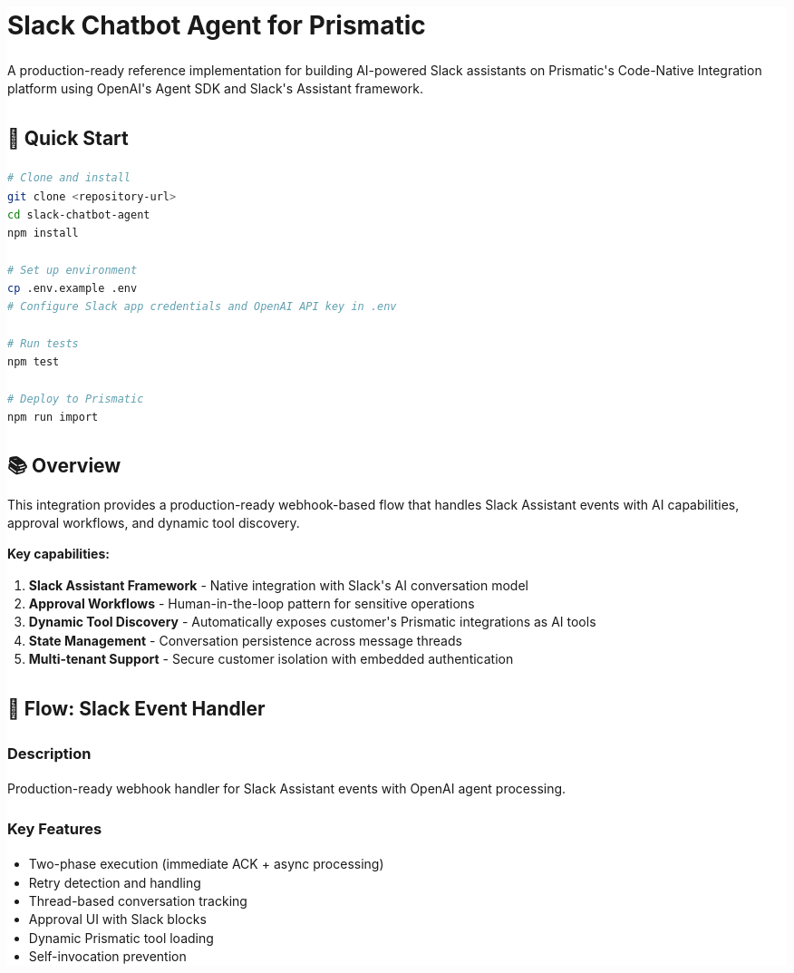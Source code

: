 # Slack Chatbot Agent for Prismatic

A production-ready reference implementation for building AI-powered Slack assistants on Prismatic's Code-Native Integration platform using OpenAI's Agent SDK and Slack's Assistant framework.

## 🚀 Quick Start

```bash
# Clone and install
git clone <repository-url>
cd slack-chatbot-agent
npm install

# Set up environment
cp .env.example .env
# Configure Slack app credentials and OpenAI API key in .env

# Run tests
npm test

# Deploy to Prismatic
npm run import
```

## 📚 Overview

This integration provides a production-ready webhook-based flow that handles Slack Assistant events with AI capabilities, approval workflows, and dynamic tool discovery.

**Key capabilities:**

1. **Slack Assistant Framework** - Native integration with Slack's AI conversation model
2. **Approval Workflows** - Human-in-the-loop pattern for sensitive operations
3. **Dynamic Tool Discovery** - Automatically exposes customer's Prismatic integrations as AI tools
4. **State Management** - Conversation persistence across message threads
5. **Multi-tenant Support** - Secure customer isolation with embedded authentication

## 🔧 Flow: Slack Event Handler

### Description

Production-ready webhook handler for Slack Assistant events with OpenAI agent processing.

### Key Features

- Two-phase execution (immediate ACK + async processing)
- Retry detection and handling
- Thread-based conversation tracking
- Approval UI with Slack blocks
- Dynamic Prismatic tool loading
- Self-invocation prevention
